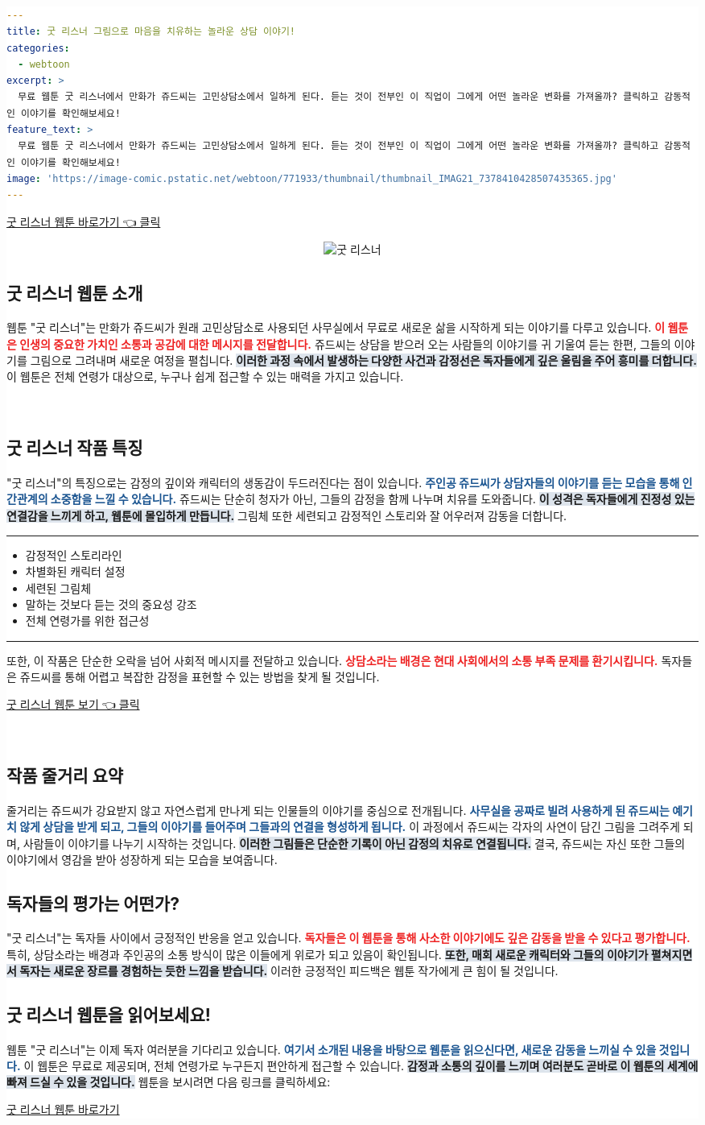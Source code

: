 ```yaml
---
title: 굿 리스너 그림으로 마음을 치유하는 놀라운 상담 이야기!
categories:
  - webtoon
excerpt: >
  무료 웹툰 굿 리스너에서 만화가 쥬드씨는 고민상담소에서 일하게 된다. 듣는 것이 전부인 이 직업이 그에게 어떤 놀라운 변화를 가져올까? 클릭하고 감동적인 이야기를 확인해보세요!
feature_text: >
  무료 웹툰 굿 리스너에서 만화가 쥬드씨는 고민상담소에서 일하게 된다. 듣는 것이 전부인 이 직업이 그에게 어떤 놀라운 변화를 가져올까? 클릭하고 감동적인 이야기를 확인해보세요!
image: 'https://image-comic.pstatic.net/webtoon/771933/thumbnail/thumbnail_IMAG21_7378410428507435365.jpg'
---
```


<p><a class="modoo-button" href="https://comic.naver.com/webtoon/list?titleId=771933" rel="nofollow noopener">굿 리스너 웹툰 바로가기 👈 클릭</a></p>
<figure class="image" style="width: 50%; height: 50%; text-align: center; margin: auto;"><img alt="굿 리스너" src="https://image-comic.pstatic.net/webtoon/771933/thumbnail/thumbnail_IMAG21_7378410428507435365.jpg" style="width: 100%; height: 100%; object-fit: cover;"/></figure>
<h2 data-ke-size="size26" id="굿리스너_웹툰_소개">굿 리스너 웹툰 소개</h2>
<p data-ke-size="size16">웹툰 "굿 리스너"는 만화가 쥬드씨가 원래 고민상담소로 사용되던 사무실에서 무료로 새로운 삶을 시작하게 되는 이야기를 다루고 있습니다. <b><span style="color: #ee2323;">이 웹툰은 인생의 중요한 가치인 소통과 공감에 대한 메시지를 전달합니다.</span></b> 쥬드씨는 상담을 받으러 오는 사람들의 이야기를 귀 기울여 듣는 한편, 그들의 이야기를 그림으로 그려내며 새로운 여정을 펼칩니다. <b><span style="background-color: #21538527;">이러한 과정 속에서 발생하는 다양한 사건과 감정선은 독자들에게 깊은 울림을 주어 흥미를 더합니다.</span></b> 이 웹툰은 전체 연령가 대상으로, 누구나 쉽게 접근할 수 있는 매력을 가지고 있습니다.</p>
<p data-ke-size="size16"> </p>
<h2 data-ke-size="size23" id="굿리스너_작품_특징">굿 리스너 작품 특징</h2>
<p data-ke-size="size16">"굿 리스너"의 특징으로는 감정의 깊이와 캐릭터의 생동감이 두드러진다는 점이 있습니다. <b><span style="color: #1a5490;">주인공 쥬드씨가 상담자들의 이야기를 듣는 모습을 통해 인간관계의 소중함을 느낄 수 있습니다.</span></b> 쥬드씨는 단순히 청자가 아닌, 그들의 감정을 함께 나누며 치유를 도와줍니다. <b><span style="background-color: #21538527;">이 성격은 독자들에게 진정성 있는 연결감을 느끼게 하고, 웹툰에 몰입하게 만듭니다.</span></b> 그림체 또한 세련되고 감정적인 스토리와 잘 어우러져 감동을 더합니다.</p>
<hr contenteditable="false" data-ke-style="style5" data-ke-type="horizontalRule"/>
<ul data-ke-list-type="disc" style="list-style-type: disc;">
<li>감정적인 스토리라인</li>
<li>차별화된 캐릭터 설정</li>
<li>세련된 그림체</li>
<li>말하는 것보다 듣는 것의 중요성 강조</li>
<li>전체 연령가를 위한 접근성</li>
</ul>
<hr contenteditable="false" data-ke-style="style5" data-ke-type="horizontalRule"/>
<p data-ke-size="size16">또한, 이 작품은 단순한 오락을 넘어 사회적 메시지를 전달하고 있습니다. <b><span style="color: #ee2323;">상담소라는 배경은 현대 사회에서의 소통 부족 문제를 환기시킵니다.</span></b> 독자들은 쥬드씨를 통해 어렵고 복잡한 감정을 표현할 수 있는 방법을 찾게 될 것입니다.</p>
<p><a class="modoo-button" href="https://m.comic.naver.com/webtoon/list?titleId=771933" rel="nofollow noopener">굿 리스너 웹툰 보기 👈 클릭</a></p><br/>
<h2 data-ke-size="size23" id="굿리스너_작품_줄거리">작품 줄거리 요약</h2>
<p data-ke-size="size16">줄거리는 쥬드씨가 강요받지 않고 자연스럽게 만나게 되는 인물들의 이야기를 중심으로 전개됩니다. <b><span style="color: #1a5490;">사무실을 공짜로 빌려 사용하게 된 쥬드씨는 예기치 않게 상담을 받게 되고, 그들의 이야기를 들어주며 그들과의 연결을 형성하게 됩니다.</span></b> 이 과정에서 쥬드씨는 각자의 사연이 담긴 그림을 그려주게 되며, 사람들이 이야기를 나누기 시작하는 것입니다. <b><span style="background-color: #21538527;">이러한 그림들은 단순한 기록이 아닌 감정의 치유로 연결됩니다.</span></b> 결국, 쥬드씨는 자신 또한 그들의 이야기에서 영감을 받아 성장하게 되는 모습을 보여줍니다.</p>
<h2 data-ke-size="size23" id="굿리스너_독자_평가">독자들의 평가는 어떤가?</h2>
<p data-ke-size="size16">"굿 리스너"는 독자들 사이에서 긍정적인 반응을 얻고 있습니다. <b><span style="color: #ee2323;">독자들은 이 웹툰을 통해 사소한 이야기에도 깊은 감동을 받을 수 있다고 평가합니다.</span></b> 특히, 상담소라는 배경과 주인공의 소통 방식이 많은 이들에게 위로가 되고 있음이 확인됩니다. <b><span style="background-color: #21538527;">또한, 매회 새로운 캐릭터와 그들의 이야기가 펼쳐지면서 독자는 새로운 장르를 경험하는 듯한 느낌을 받습니다.</span></b> 이러한 긍정적인 피드백은 웹툰 작가에게 큰 힘이 될 것입니다.</p>
<h2 data-ke-size="size26" id="굿리스너_웹툰_읽기">굿 리스너 웹툰을 읽어보세요!</h2>
<p data-ke-size="size16">웹툰 "굿 리스너"는 이제 독자 여러분을 기다리고 있습니다. <b><span style="color: #1a5490;">여기서 소개된 내용을 바탕으로 웹툰을 읽으신다면, 새로운 감동을 느끼실 수 있을 것입니다.</span></b> 이 웹툰은 무료로 제공되며, 전체 연령가로 누구든지 편안하게 접근할 수 있습니다. <b><span style="background-color: #21538527;">감정과 소통의 깊이를 느끼며 여러분도 곧바로 이 웹툰의 세계에 빠져 드실 수 있을 것입니다.</span></b> 웹툰을 보시려면 다음 링크를 클릭하세요:</p>
<p data-ke-size="size16"><a href="https://comic.naver.com/webtoon/list?titleId=771933">굿 리스너 웹툰 바로가기</a></p>